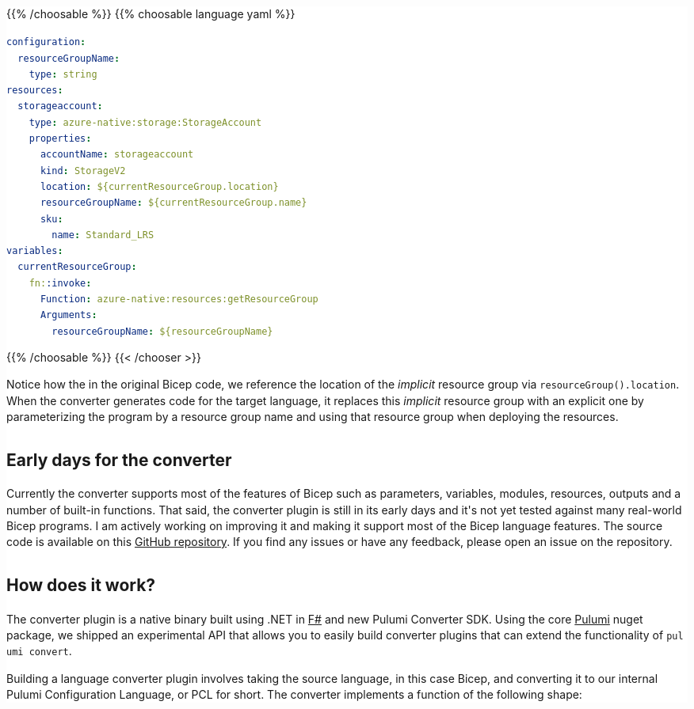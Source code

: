 {{% /choosable %}}
{{% choosable language yaml %}}

```yaml
configuration:
  resourceGroupName:
    type: string
resources:
  storageaccount:
    type: azure-native:storage:StorageAccount
    properties:
      accountName: storageaccount
      kind: StorageV2
      location: ${currentResourceGroup.location}
      resourceGroupName: ${currentResourceGroup.name}
      sku:
        name: Standard_LRS
variables:
  currentResourceGroup:
    fn::invoke:
      Function: azure-native:resources:getResourceGroup
      Arguments:
        resourceGroupName: ${resourceGroupName}
```

{{% /choosable %}}
{{< /chooser >}}

Notice how the in the original Bicep code, we reference the location of the _implicit_ resource group via `resourceGroup().location`. When the converter generates code for the target language, it replaces this _implicit_ resource group with an explicit one by parameterizing the program by a resource group name and using that resource group when deploying the resources.

## Early days for the converter

Currently the converter supports most of the features of Bicep such as parameters, variables, modules, resources, outputs and a number of built-in functions. That said, the converter plugin is still in its early days and it's not yet tested against many real-world Bicep programs. I am actively working on improving it and making it support most of the Bicep language features. The source code is available on this [GitHub repository](https://github.com/pulumi/pulumi-converter-bicep). If you find any issues or have any feedback, please open an issue on the repository.

## How does it work?

The converter plugin is a native binary built using .NET in [F#](https://dotnet.microsoft.com/en-us/languages/fsharp) and new Pulumi Converter SDK. Using the core [Pulumi](https://www.nuget.org/packages/Pulumi) nuget package, we shipped an experimental API that allows you to easily build converter plugins that can extend the functionality of `pulumi convert`.

Building a language converter plugin involves taking the source language, in this case Bicep, and converting it to our internal Pulumi Configuration Language, or PCL for short. The converter implements a function of the following shape:
